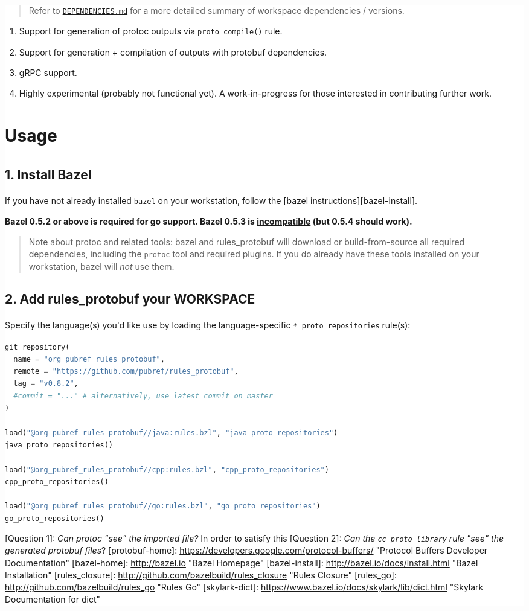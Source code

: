 > Refer to [`DEPENDENCIES.md`](DEPENDENCIES.md) for a more detailed
> summary of workspace dependencies / versions.

1. Support for generation of protoc outputs via `proto_compile()`
   rule.

2. Support for generation + compilation of outputs with protobuf
   dependencies.

3. gRPC support.

4. Highly experimental (probably not functional yet). A
   work-in-progress for those interested in contributing further work.


# Usage

## 1. Install Bazel

If you have not already installed `bazel` on your workstation, follow
the [bazel instructions][bazel-install].

**Bazel 0.5.2 or above is required for go support.  Bazel 0.5.3 is
  [incompatible](https://github.com/bazelbuild/bazel/issues/3622) (but
  0.5.4 should work).**

> Note about protoc and related tools: bazel and rules_protobuf will
> download or build-from-source all required dependencies, including
> the `protoc` tool and required plugins.  If you do already have
> these tools installed on your workstation, bazel will *not* use
> them.

## 2. Add rules_protobuf your WORKSPACE

Specify the language(s) you'd like use by loading the
language-specific `*_proto_repositories` rule(s):

```python
git_repository(
  name = "org_pubref_rules_protobuf",
  remote = "https://github.com/pubref/rules_protobuf",
  tag = "v0.8.2",
  #commit = "..." # alternatively, use latest commit on master
)

load("@org_pubref_rules_protobuf//java:rules.bzl", "java_proto_repositories")
java_proto_repositories()

load("@org_pubref_rules_protobuf//cpp:rules.bzl", "cpp_proto_repositories")
cpp_proto_repositories()

load("@org_pubref_rules_protobuf//go:rules.bzl", "go_proto_repositories")
go_proto_repositories()
```


[Question 1]: *Can protoc "see" the imported file?* In order to satisfy this
[Question 2]: *Can the `cc_proto_library` rule "see" the generated protobuf files*?
[protobuf-home]: https://developers.google.com/protocol-buffers/ "Protocol Buffers Developer Documentation"
[bazel-home]: http://bazel.io "Bazel Homepage"
[bazel-install]: http://bazel.io/docs/install.html "Bazel Installation"
[rules_closure]: http://github.com/bazelbuild/rules_closure "Rules Closure"
[rules_go]: http://github.com/bazelbuild/rules_go "Rules Go"
[skylark-dict]: https://www.bazel.io/docs/skylark/lib/dict.html "Skylark Documentation for dict"
